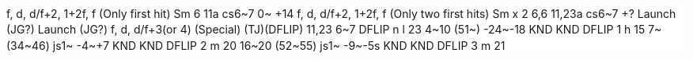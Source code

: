 <tr>
<td>f, d, d/f+2, 1+2f, f (Only first hit)</td>
<td>Sm</td>
<td>6</td>
<td>11a cs6~7</td>
<td>0~</td>
<td>+14</td>
<td></td>
<td></td>
</tr>
<tr>
<td>f, d, d/f+2, 1+2f, f (Only two first hits)</td>
<td>Sm x 2</td>
<td>6,6</td>
<td>11,23a cs6~7</td>
<td>+?</td>
<td>Launch (JG?)</td>
<td>Launch (JG?)</td>
<td></td>
</tr>
<tr>
<td>f, d, d/f+3(or 4)</td>
<td>(Special) (TJ)(DFLIP)</td>
<td></td>
<td>11,23 6~7</td>
<td></td>
<td></td>
<td></td>
<td></td>
</tr>
<tr>
<td>DFLIP n</td>
<td>l</td>
<td>23</td>
<td>4~10 (51~)</td>
<td>-24~-18</td>
<td>KND</td>
<td>KND</td>
<td></td>
</tr>
<tr>
<td>DFLIP 1</td>
<td>h</td>
<td>15</td>
<td>7~ (34~46) js1~</td>
<td>-4~+7</td>
<td>KND</td>
<td>KND</td>
<td></td>
</tr>
<tr>
<td>DFLIP 2</td>
<td>m</td>
<td>20</td>
<td>16~20 (52~55) js1~</td>
<td>-9~-5s</td>
<td>KND</td>
<td>KND</td>
<td></td>
</tr>
<tr>
<td>DFLIP 3</td>
<td>m</td>
<td>21</td>